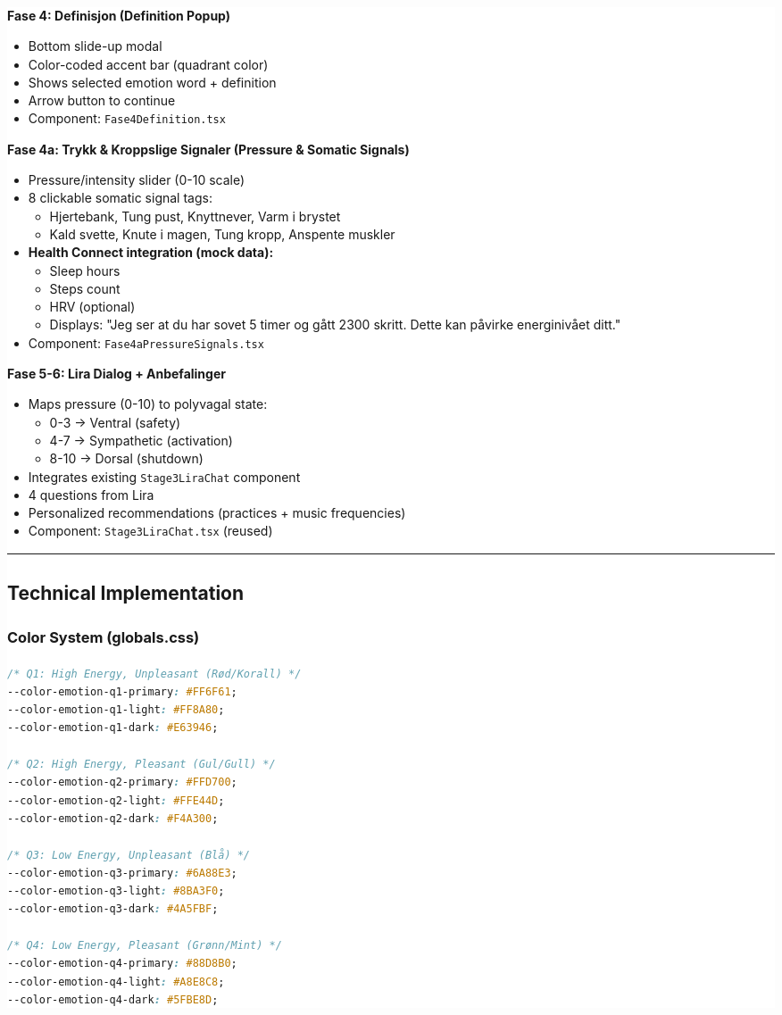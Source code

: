 **Fase 4: Definisjon (Definition Popup)**
- Bottom slide-up modal
- Color-coded accent bar (quadrant color)
- Shows selected emotion word + definition
- Arrow button to continue
- Component: `Fase4Definition.tsx`

**Fase 4a: Trykk & Kroppslige Signaler (Pressure & Somatic Signals)**
- Pressure/intensity slider (0-10 scale)
- 8 clickable somatic signal tags:
  - Hjertebank, Tung pust, Knyttnever, Varm i brystet
  - Kald svette, Knute i magen, Tung kropp, Anspente muskler
- **Health Connect integration (mock data):**
  - Sleep hours
  - Steps count
  - HRV (optional)
  - Displays: "Jeg ser at du har sovet 5 timer og gått 2300 skritt. Dette kan påvirke energinivået ditt."
- Component: `Fase4aPressureSignals.tsx`

**Fase 5-6: Lira Dialog + Anbefalinger**
- Maps pressure (0-10) to polyvagal state:
  - 0-3 → Ventral (safety)
  - 4-7 → Sympathetic (activation)
  - 8-10 → Dorsal (shutdown)
- Integrates existing `Stage3LiraChat` component
- 4 questions from Lira
- Personalized recommendations (practices + music frequencies)
- Component: `Stage3LiraChat.tsx` (reused)

---

## Technical Implementation

### Color System (globals.css)

```css
/* Q1: High Energy, Unpleasant (Rød/Korall) */
--color-emotion-q1-primary: #FF6F61;
--color-emotion-q1-light: #FF8A80;
--color-emotion-q1-dark: #E63946;

/* Q2: High Energy, Pleasant (Gul/Gull) */
--color-emotion-q2-primary: #FFD700;
--color-emotion-q2-light: #FFE44D;
--color-emotion-q2-dark: #F4A300;

/* Q3: Low Energy, Unpleasant (Blå) */
--color-emotion-q3-primary: #6A88E3;
--color-emotion-q3-light: #8BA3F0;
--color-emotion-q3-dark: #4A5FBF;

/* Q4: Low Energy, Pleasant (Grønn/Mint) */
--color-emotion-q4-primary: #88D8B0;
--color-emotion-q4-light: #A8E8C8;
--color-emotion-q4-dark: #5FBE8D;
```
